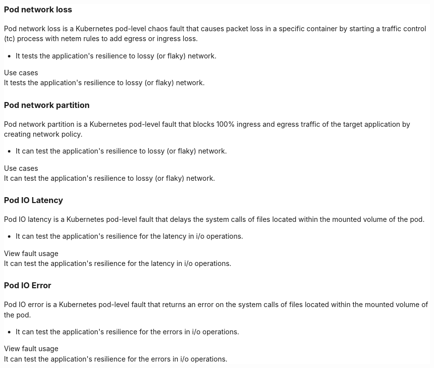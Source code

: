 ### Pod network loss

Pod network loss is a Kubernetes pod-level chaos fault that causes packet loss in a specific container by starting a traffic control (tc) process with netem rules to add egress or ingress loss.

- It tests the application's resilience to lossy (or flaky) network.

<Accordion color="green">
<summary>Use cases</summary>
It tests the application's resilience to lossy (or flaky) network.
</Accordion>

</FaultDetailsCard>

<FaultDetailsCard category="kubernetes" subCategory="pod">

### Pod network partition

Pod network partition is a Kubernetes pod-level fault that blocks 100% ingress and egress traffic of the target application by creating network policy.

- It can test the application's resilience to lossy (or flaky) network.

<Accordion color="green">
<summary>Use cases</summary>
It can test the application's resilience to lossy (or flaky) network.
</Accordion>

</FaultDetailsCard>

<FaultDetailsCard category="kubernetes" subCategory="pod">

### Pod IO Latency

Pod IO latency is a Kubernetes pod-level fault that delays the system calls of files located within the mounted volume of the pod.

- It can test the application's resilience for the latency in i/o operations.

<Accordion color="green">
<summary>View fault usage</summary>
It can test the application's resilience for the latency in i/o operations.
</Accordion>

</FaultDetailsCard>

<FaultDetailsCard category="kubernetes" subCategory="pod">

### Pod IO Error

Pod IO error is a Kubernetes pod-level fault that returns an error on the system calls of files located within the mounted volume of the pod.

- It can test the application's resilience for the errors in i/o operations.

<Accordion color="green">
<summary>View fault usage</summary>
It can test the application's resilience for the errors in i/o operations.
</Accordion>
